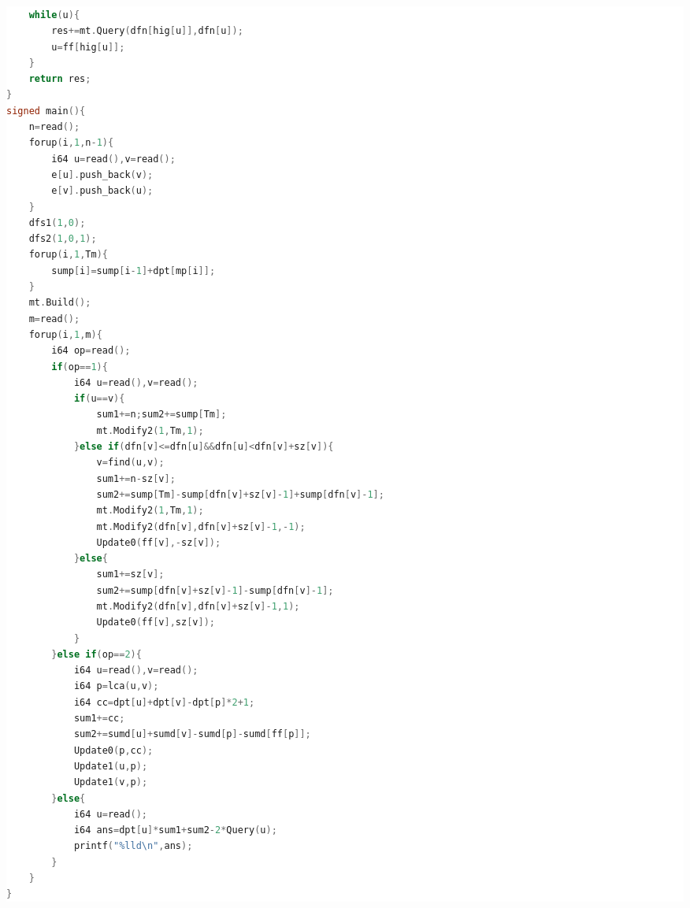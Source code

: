 ```cpp
    while(u){
        res+=mt.Query(dfn[hig[u]],dfn[u]);
        u=ff[hig[u]];
    }
    return res;
}
signed main(){
    n=read();
    forup(i,1,n-1){
        i64 u=read(),v=read();
        e[u].push_back(v);
        e[v].push_back(u);
    }
    dfs1(1,0);
    dfs2(1,0,1);
    forup(i,1,Tm){
        sump[i]=sump[i-1]+dpt[mp[i]];
    }
    mt.Build();
    m=read();
    forup(i,1,m){
        i64 op=read();
        if(op==1){
            i64 u=read(),v=read();
            if(u==v){
                sum1+=n;sum2+=sump[Tm];
                mt.Modify2(1,Tm,1);
            }else if(dfn[v]<=dfn[u]&&dfn[u]<dfn[v]+sz[v]){
                v=find(u,v);
                sum1+=n-sz[v];
                sum2+=sump[Tm]-sump[dfn[v]+sz[v]-1]+sump[dfn[v]-1];
                mt.Modify2(1,Tm,1);
                mt.Modify2(dfn[v],dfn[v]+sz[v]-1,-1);
                Update0(ff[v],-sz[v]);
            }else{
                sum1+=sz[v];
                sum2+=sump[dfn[v]+sz[v]-1]-sump[dfn[v]-1];
                mt.Modify2(dfn[v],dfn[v]+sz[v]-1,1);
                Update0(ff[v],sz[v]);
            }
        }else if(op==2){
            i64 u=read(),v=read();
            i64 p=lca(u,v);
            i64 cc=dpt[u]+dpt[v]-dpt[p]*2+1;
            sum1+=cc;
            sum2+=sumd[u]+sumd[v]-sumd[p]-sumd[ff[p]];
            Update0(p,cc);
            Update1(u,p);
            Update1(v,p);
        }else{
            i64 u=read();
            i64 ans=dpt[u]*sum1+sum2-2*Query(u);
            printf("%lld\n",ans);
        }
    }
}
```
